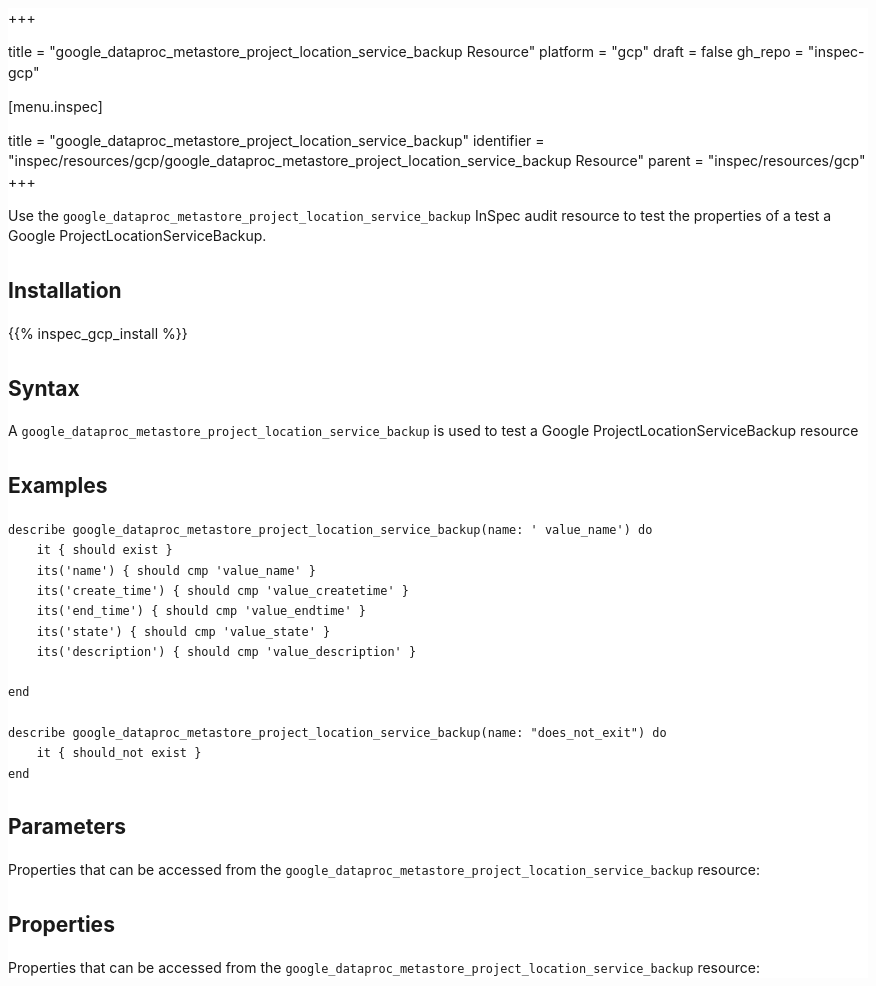 +++

title = "google_dataproc_metastore_project_location_service_backup Resource"
platform = "gcp"
draft = false
gh_repo = "inspec-gcp"


[menu.inspec]

title = "google_dataproc_metastore_project_location_service_backup"
identifier = "inspec/resources/gcp/google_dataproc_metastore_project_location_service_backup Resource"
parent = "inspec/resources/gcp"
+++

Use the `google_dataproc_metastore_project_location_service_backup` InSpec audit resource to test the properties of a test a Google ProjectLocationServiceBackup.

## Installation
{{% inspec_gcp_install %}}

## Syntax
A `google_dataproc_metastore_project_location_service_backup` is used to test a Google ProjectLocationServiceBackup resource

## Examples
```
describe google_dataproc_metastore_project_location_service_backup(name: ' value_name') do
	it { should exist }
	its('name') { should cmp 'value_name' }
	its('create_time') { should cmp 'value_createtime' }
	its('end_time') { should cmp 'value_endtime' }
	its('state') { should cmp 'value_state' }
	its('description') { should cmp 'value_description' }

end

describe google_dataproc_metastore_project_location_service_backup(name: "does_not_exit") do
	it { should_not exist }
end
```

## Parameters
Properties that can be accessed from the `google_dataproc_metastore_project_location_service_backup` resource:

## Properties
Properties that can be accessed from the `google_dataproc_metastore_project_location_service_backup` resource:
